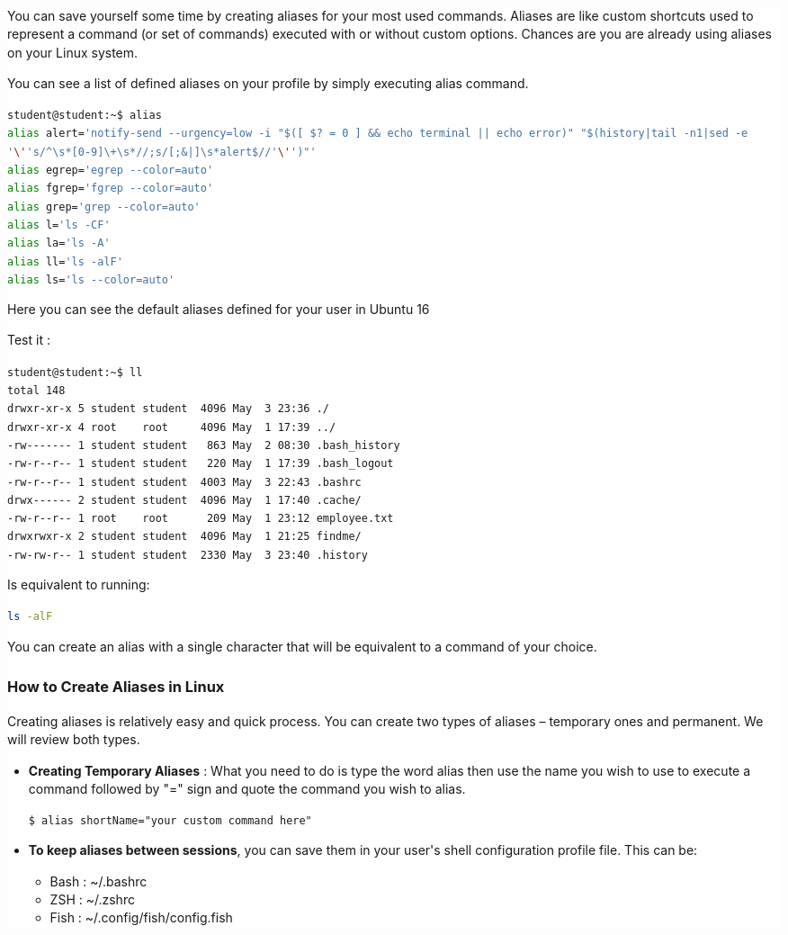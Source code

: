 You can save yourself some time by creating aliases for your most used commands. Aliases are like custom shortcuts used to represent a command (or set of commands) executed with or without custom options. Chances are you are already using aliases on your Linux system.

You can see a list of defined aliases on your profile by simply executing alias command.

````sh
student@student:~$ alias
alias alert='notify-send --urgency=low -i "$([ $? = 0 ] && echo terminal || echo error)" "$(history|tail -n1|sed -e '\''s/^\s*[0-9]\+\s*//;s/[;&|]\s*alert$//'\'')"'
alias egrep='egrep --color=auto'
alias fgrep='fgrep --color=auto'
alias grep='grep --color=auto'
alias l='ls -CF'
alias la='ls -A'
alias ll='ls -alF'
alias ls='ls --color=auto'

````

Here you can see the default aliases defined for your user in Ubuntu 16

Test it : 
````sh
student@student:~$ ll
total 148
drwxr-xr-x 5 student student  4096 May  3 23:36 ./
drwxr-xr-x 4 root    root     4096 May  1 17:39 ../
-rw------- 1 student student   863 May  2 08:30 .bash_history
-rw-r--r-- 1 student student   220 May  1 17:39 .bash_logout
-rw-r--r-- 1 student student  4003 May  3 22:43 .bashrc
drwx------ 2 student student  4096 May  1 17:40 .cache/
-rw-r--r-- 1 root    root      209 May  1 23:12 employee.txt
drwxrwxr-x 2 student student  4096 May  1 21:25 findme/
-rw-rw-r-- 1 student student  2330 May  3 23:40 .history
````

Is equivalent to running:

````sh
ls -alF
````

You can create an alias with a single character that will be equivalent to a command of your choice.

### How to Create Aliases in Linux

Creating aliases is relatively easy and quick process. You can create two types of aliases – temporary ones and permanent. We will review both types.

* **Creating Temporary Aliases** : What you need to do is type the word alias then use the name you wish to use to execute a command followed by "=" sign and quote the command you wish to alias.

    ````
    $ alias shortName="your custom command here"
    ````
* **To keep aliases between sessions**, you can save them in your user's shell configuration profile file. This can be:
    - Bash : ~/.bashrc
    - ZSH : ~/.zshrc
    - Fish : ~/.config/fish/config.fish
